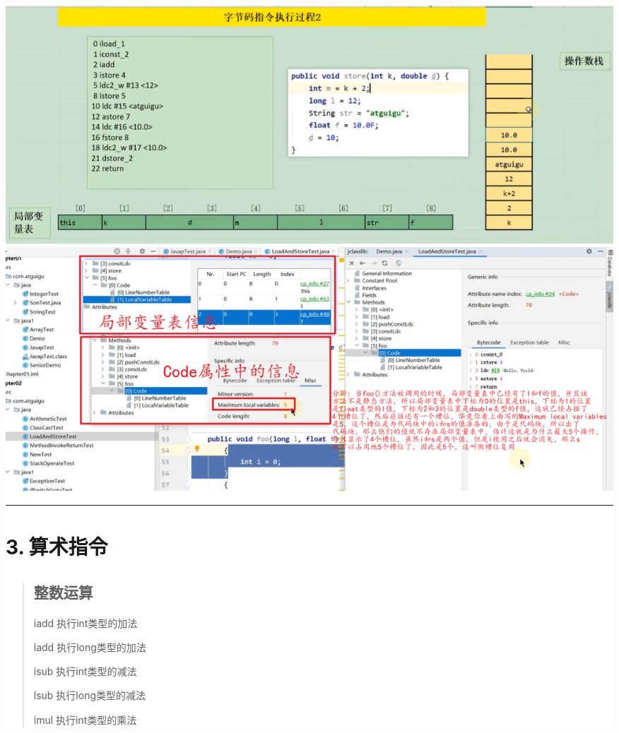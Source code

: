 ![4adce45129332dd04b89f4aa8ffc6e28.png](./img/wIfH-rOsOM55GHcW/1620494889308-648208c6-deea-4262-8ff2-114e7bb221b1-219799.png)  
![e4665e8fc25e2d63bff2e8423b60b1dc.png](./img/wIfH-rOsOM55GHcW/1620494888913-eb97a545-098a-4df5-984d-8889daa8ddbe-202623.png)

---

# 3. 算术指令


> ## 整数运算
>  
>
> iadd 执行int类型的加法
>
>  
>
> ladd 执行long类型的加法
>
>  
>
> isub 执行int类型的减法
>
>  
>
> lsub 执行long类型的减法
>
>  
>
> imul 执行int类型的乘法